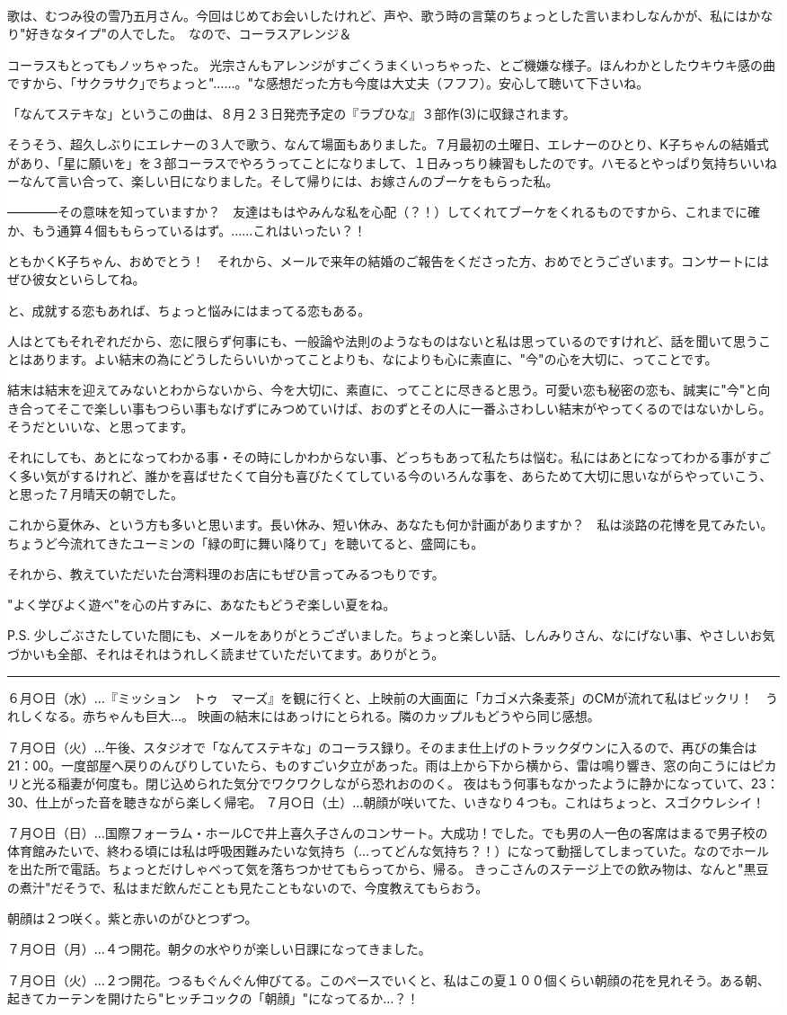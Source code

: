 歌は、むつみ役の雪乃五月さん。今回はじめてお会いしたけれど、声や、歌う時の言葉のちょっとした言いまわしなんかが、私にはかなり"好きなタイプ"の人でした。　なので、コーラスアレンジ＆

コーラスもとってもノッちゃった。 光宗さんもアレンジがすごくうまくいっちゃった、とご機嫌な様子。ほんわかとしたウキウキ感の曲ですから、｢サクラサク｣でちょっと"……。"な感想だった方も今度は大丈夫（フフフ）。安心して聴いて下さいね。

「なんてステキな」というこの曲は、８月２３日発売予定の『ラブひな』３部作(3)に収録されます。

そうそう、超久しぶりにエレナーの３人で歌う、なんて場面もありました。７月最初の土曜日、エレナーのひとり、K子ちゃんの結婚式があり、「星に願いを」を３部コーラスでやろうってことになりまして、１日みっちり練習もしたのです。ハモるとやっぱり気持ちいいねーなんて言い合って、楽しい日になりました。そして帰りには、お嫁さんのブーケをもらった私。

――――その意味を知っていますか？　友達はもはやみんな私を心配（？！）してくれてブーケをくれるものですから、これまでに確か、もう通算４個ももらっているはず。……これはいったい？！

ともかくK子ちゃん、おめでとう！　それから、メールで来年の結婚のご報告をくださった方、おめでとうございます。コンサートにはぜひ彼女といらしてね。

と、成就する恋もあれば、ちょっと悩みにはまってる恋もある。

人はとてもそれぞれだから、恋に限らず何事にも、一般論や法則のようなものはないと私は思っているのですけれど、話を聞いて思うことはあります。よい結末の為にどうしたらいいかってことよりも、なによりも心に素直に、"今"の心を大切に、ってことです。

結末は結末を迎えてみないとわからないから、今を大切に、素直に、ってことに尽きると思う。可愛い恋も秘密の恋も、誠実に"今"と向き合ってそこで楽しい事もつらい事もなげずにみつめていけば、おのずとその人に一番ふさわしい結末がやってくるのではないかしら。そうだといいな、と思ってます。

それにしても、あとになってわかる事・その時にしかわからない事、どっちもあって私たちは悩む。私にはあとになってわかる事がすごく多い気がするけれど、誰かを喜ばせたくて自分も喜びたくてしている今のいろんな事を、あらためて大切に思いながらやっていこう、と思った７月晴天の朝でした。

これから夏休み、という方も多いと思います。長い休み、短い休み、あなたも何か計画がありますか？　私は淡路の花博を見てみたい。ちょうど今流れてきたユーミンの「緑の町に舞い降りて」を聴いてると、盛岡にも。

それから、教えていただいた台湾料理のお店にもぜひ言ってみるつもりです。

"よく学びよく遊べ"を心の片すみに、あなたもどうぞ楽しい夏をね。

P.S.        少しごぶさたしていた間にも、メールをありがとうございました。ちょっと楽しい話、しんみりさん、なにげない事、やさしいお気づかいも全部、それはそれはうれしく読ませていただいてます。ありがとう。

---------------------------

６月○日（水）…『ミッション　トゥ　マーズ』を観に行くと、上映前の大画面に「カゴメ六条麦茶」のCMが流れて私はビックリ！　うれしくなる。赤ちゃんも巨大…。
映画の結末にはあっけにとられる。隣のカップルもどうやら同じ感想。

７月○日（火）…午後、スタジオで「なんてステキな」のコーラス録り。そのまま仕上げのトラックダウンに入るので、再びの集合は21：00。一度部屋へ戻りのんびりしていたら、ものすごい夕立があった。雨は上から下から横から、雷は鳴り響き、窓の向こうにはピカリと光る稲妻が何度も。閉じ込められた気分でワクワクしながら恐れおののく。
夜はもう何事もなかったように静かになっていて、23：30、仕上がった音を聴きながら楽しく帰宅。
７月○日（土）…朝顔が咲いてた、いきなり４つも。これはちょっと、スゴクウレシイ！

７月○日（日）…国際フォーラム・ホールCで井上喜久子さんのコンサート。大成功！でした。でも男の人一色の客席はまるで男子校の体育館みたいで、終わる頃には私は呼吸困難みたいな気持ち（…ってどんな気持ち？！）になって動揺してしまっていた。なのでホールを出た所で電話。ちょっとだけしゃべって気を落ちつかせてもらってから、帰る。
きっこさんのステージ上での飲み物は、なんと"黒豆の煮汁"だそうで、私はまだ飲んだことも見たこともないので、今度教えてもらおう。

朝顔は２つ咲く。紫と赤いのがひとつずつ。

７月○日（月）…４つ開花。朝夕の水やりが楽しい日課になってきました。

７月○日（火）…２つ開花。つるもぐんぐん伸びてる。このペースでいくと、私はこの夏１００個くらい朝顔の花を見れそう。ある朝、起きてカーテンを開けたら"ヒッチコックの「朝顔」"になってるか…？！
